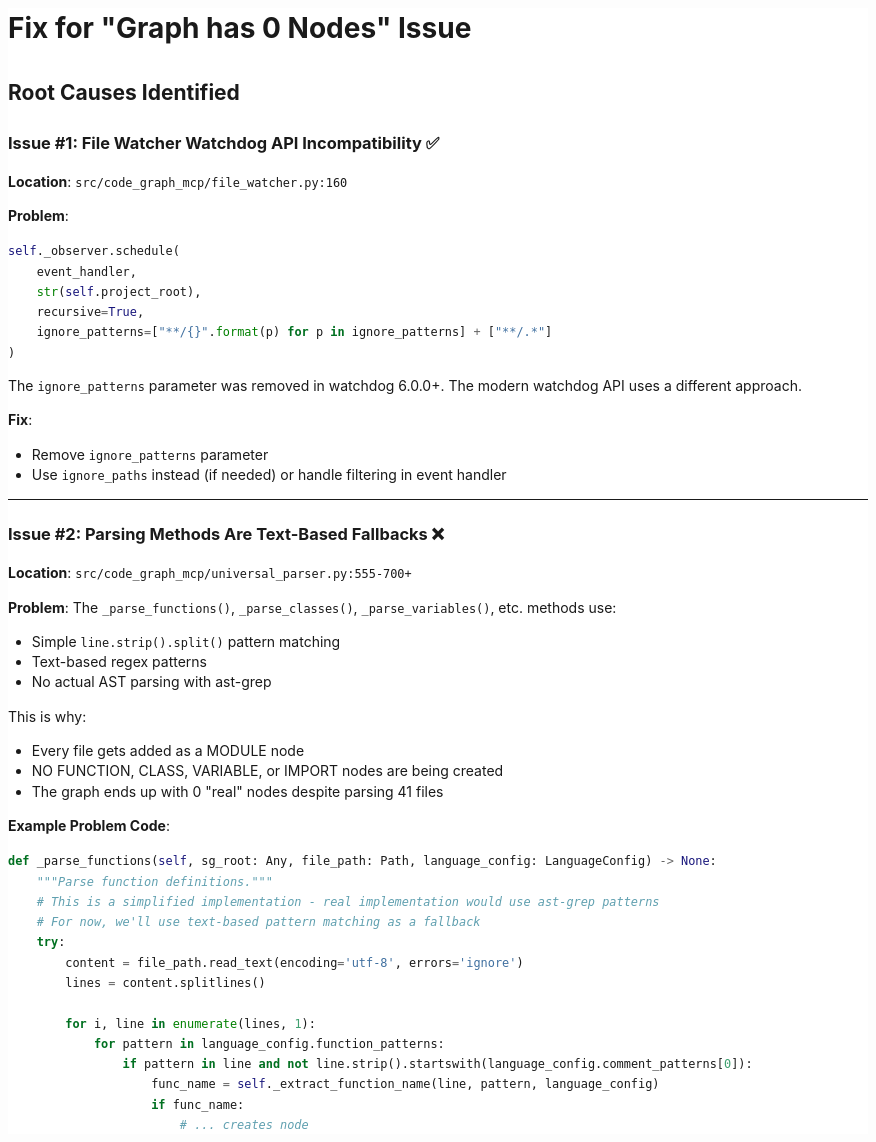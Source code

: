 # Fix for "Graph has 0 Nodes" Issue

## Root Causes Identified

### Issue #1: File Watcher Watchdog API Incompatibility ✅
**Location**: `src/code_graph_mcp/file_watcher.py:160`

**Problem**: 
```python
self._observer.schedule(
    event_handler,
    str(self.project_root),
    recursive=True,
    ignore_patterns=["**/{}".format(p) for p in ignore_patterns] + ["**/.*"]
)
```

The `ignore_patterns` parameter was removed in watchdog 6.0.0+. The modern watchdog API uses a different approach.

**Fix**: 
- Remove `ignore_patterns` parameter
- Use `ignore_paths` instead (if needed) or handle filtering in event handler

---

### Issue #2: Parsing Methods Are Text-Based Fallbacks ❌
**Location**: `src/code_graph_mcp/universal_parser.py:555-700+`

**Problem**: 
The `_parse_functions()`, `_parse_classes()`, `_parse_variables()`, etc. methods use:
- Simple `line.strip().split()` pattern matching
- Text-based regex patterns
- No actual AST parsing with ast-grep

This is why:
- Every file gets added as a MODULE node
- NO FUNCTION, CLASS, VARIABLE, or IMPORT nodes are being created
- The graph ends up with 0 "real" nodes despite parsing 41 files

**Example Problem Code**:
```python
def _parse_functions(self, sg_root: Any, file_path: Path, language_config: LanguageConfig) -> None:
    """Parse function definitions."""
    # This is a simplified implementation - real implementation would use ast-grep patterns
    # For now, we'll use text-based pattern matching as a fallback
    try:
        content = file_path.read_text(encoding='utf-8', errors='ignore')
        lines = content.splitlines()

        for i, line in enumerate(lines, 1):
            for pattern in language_config.function_patterns:
                if pattern in line and not line.strip().startswith(language_config.comment_patterns[0]):
                    func_name = self._extract_function_name(line, pattern, language_config)
                    if func_name:
                        # ... creates node
```
